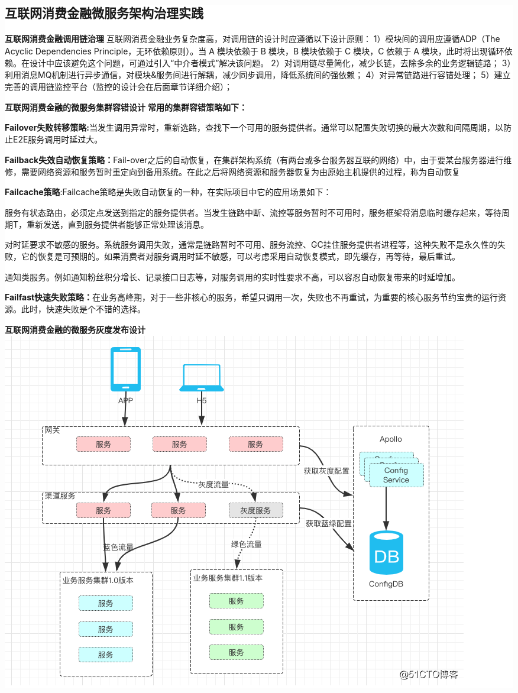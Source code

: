 <h2 id="互联网消费金融微服务架构治理实践">互联网消费金融微服务架构治理实践</h2>

<p><strong>互联网消费金融调用链治理</strong>
互联网消费金融业务复杂度高，对调用链的设计时应遵循以下设计原则：
1）模块间的调用应遵循ADP（The Acyclic Dependencies Principle，无环依赖原则）。当 A 模块依赖于 B 模块，B 模块依赖于 C 模块，C 依赖于 A 模块，此时将出现循环依赖。在设计中应该避免这个问题，可通过引入“中介者模式”解决该问题。
2）对调用链尽量简化，减少长链，去除多余的业务逻辑链路；
3）利用消息MQ机制进行异步通信，对模块&amp;服务间进行解耦，减少同步调用，降低系统间的强依赖；
4）对异常链路进行容错处理；
5）建立完善的调用链监控平台（监控的设计会在后面章节详细介绍）；</p>

<p><strong>互联网消费金融的微服务集群容错设计</strong>
<strong>常用的集群容错策略如下：</strong></p>

<p><strong>Failover失败转移策略:</strong>当发生调用异常时，重新选路，查找下一个可用的服务提供者。通常可以配置失败切换的最大次数和间隔周期，以防止E2E服务调用时延过大。</p>

<p><strong>Failback失效自动恢复策略：</strong>Fail-over之后的自动恢复，在集群架构系统（有两台或多台服务器互联的网络）中，由于要某台服务器进行维修，需要网络资源和服务暂时重定向到备用系统。在此之后将网络资源和服务器恢复为由原始主机提供的过程，称为自动恢复</p>

<p><strong>Failcache策略</strong>:Failcache策略是失败自动恢复的一种，在实际项目中它的应用场景如下：</p>

<p>服务有状态路由，必须定点发送到指定的服务提供者。当发生链路中断、流控等服务暂时不可用时，服务框架将消息临时缓存起来，等待周期T，重新发送，直到服务提供者能够正常处理该消息。</p>

<p>对时延要求不敏感的服务。系统服务调用失败，通常是链路暂时不可用、服务流控、GC挂住服务提供者进程等，这种失败不是永久性的失败，它的恢复是可预期的。如果消费者对服务调用时延不敏感，可以考虑采用自动恢复模式，即先缓存，再等待，最后重试。</p>

<p>通知类服务。例如通知粉丝积分增长、记录接口日志等，对服务调用的实时性要求不高，可以容忍自动恢复带来的时延增加。</p>

<p><strong>Failfast快速失败策略：</strong>在业务高峰期，对于一些非核心的服务，希望只调用一次，失败也不再重试，为重要的核心服务节约宝贵的运行资源。此时，快速失败是个不错的选择。</p>

<p><strong>互联网消费金融的微服务灰度发布设计</strong>
<img src="assets/11b5fbb45c39dbe8adc4b33708f228bf.png" alt="img" /></p>
